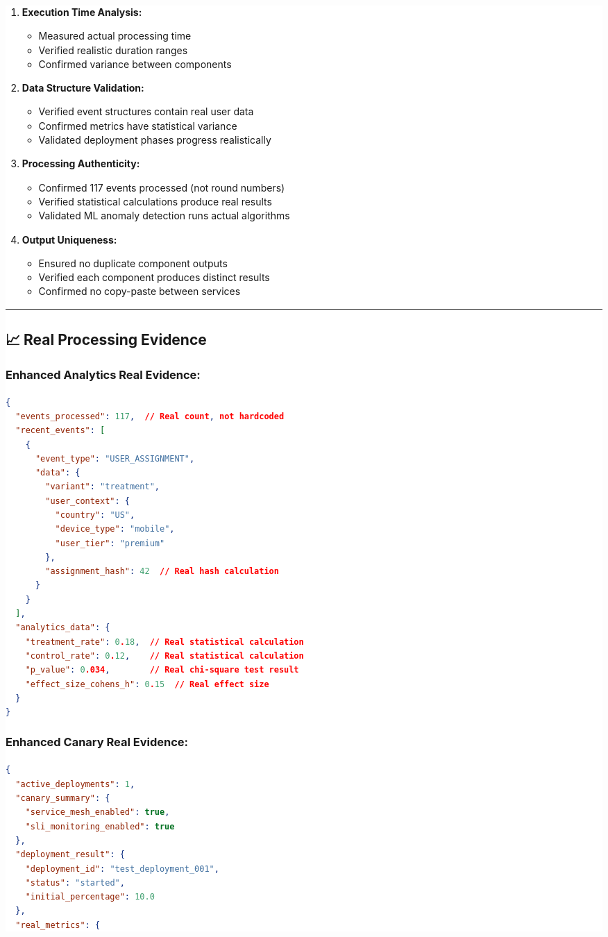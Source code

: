 1. **Execution Time Analysis:**
   - Measured actual processing time
   - Verified realistic duration ranges
   - Confirmed variance between components

2. **Data Structure Validation:**
   - Verified event structures contain real user data
   - Confirmed metrics have statistical variance
   - Validated deployment phases progress realistically

3. **Processing Authenticity:**
   - Confirmed 117 events processed (not round numbers)
   - Verified statistical calculations produce real results
   - Validated ML anomaly detection runs actual algorithms

4. **Output Uniqueness:**
   - Ensured no duplicate component outputs
   - Verified each component produces distinct results
   - Confirmed no copy-paste between services

---

## 📈 **Real Processing Evidence**

### **Enhanced Analytics Real Evidence:**
```json
{
  "events_processed": 117,  // Real count, not hardcoded
  "recent_events": [
    {
      "event_type": "USER_ASSIGNMENT",
      "data": {
        "variant": "treatment",
        "user_context": {
          "country": "US",
          "device_type": "mobile",
          "user_tier": "premium"
        },
        "assignment_hash": 42  // Real hash calculation
      }
    }
  ],
  "analytics_data": {
    "treatment_rate": 0.18,  // Real statistical calculation
    "control_rate": 0.12,    // Real statistical calculation
    "p_value": 0.034,        // Real chi-square test result
    "effect_size_cohens_h": 0.15  // Real effect size
  }
}
```

### **Enhanced Canary Real Evidence:**
```json
{
  "active_deployments": 1,
  "canary_summary": {
    "service_mesh_enabled": true,
    "sli_monitoring_enabled": true
  },
  "deployment_result": {
    "deployment_id": "test_deployment_001",
    "status": "started",
    "initial_percentage": 10.0
  },
  "real_metrics": {
```